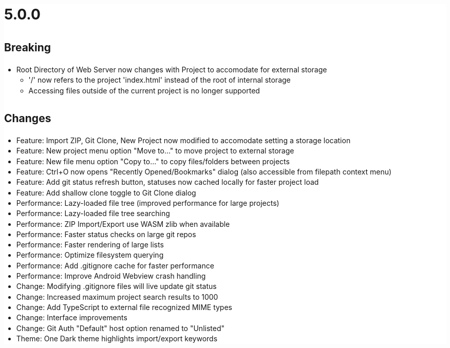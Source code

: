 5.0.0
=====

Breaking
--------

*   Root Directory of Web Server now changes with Project to accomodate for external storage
    *   '/' now refers to the project 'index.html' instead of the root of internal storage
    *   Accessing files outside of the current project is no longer supported

Changes
-------

*   Feature: Import ZIP, Git Clone, New Project now modified to accomodate setting a storage location
*   Feature: New project menu option "Move to..." to move project to external storage
*   Feature: New file menu option "Copy to..." to copy files/folders between projects
*   Feature: Ctrl+O now opens "Recently Opened/Bookmarks" dialog (also accessible from filepath context menu)
*   Feature: Add git status refresh button, statuses now cached locally for faster project load
*   Feature: Add shallow clone toggle to Git Clone dialog
*   Performance: Lazy-loaded file tree (improved performance for large projects)
*   Performance: Lazy-loaded file tree searching
*   Performance: ZIP Import/Export use WASM zlib when available
*   Performance: Faster status checks on large git repos
*   Performance: Faster rendering of large lists
*   Performance: Optimize filesystem querying
*   Performance: Add .gitignore cache for faster performance
*   Performance: Improve Android Webview crash handling
*   Change: Modifying .gitignore files will live update git status
*   Change: Increased maximum project search results to 1000
*   Change: Add TypeScript to external file recognized MIME types
*   Change: Interface improvements
*   Change: Git Auth "Default" host option renamed to "Unlisted"
*   Theme: One Dark theme highlights import/export keywords